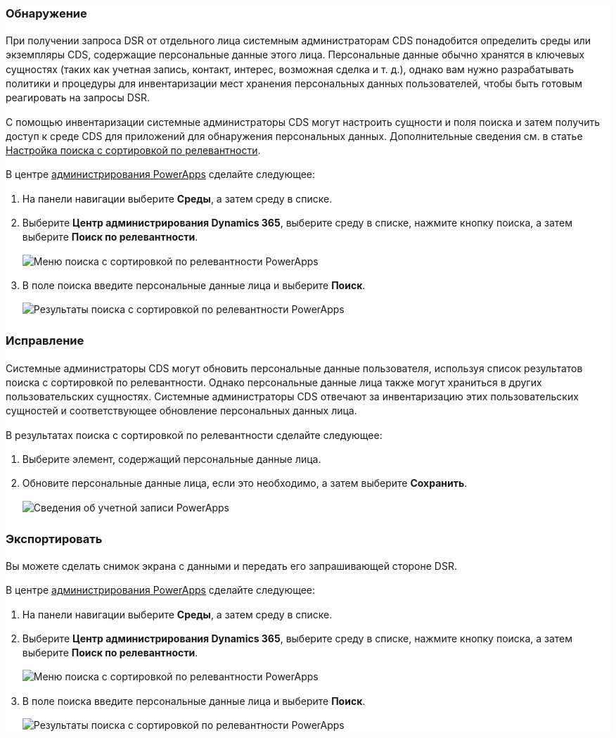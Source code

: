 ### <a name="discover"></a>Обнаружение
При получении запроса DSR от отдельного лица системным администраторам CDS понадобится определить среды или экземпляры CDS, содержащие персональные данные этого лица. Персональные данные обычно хранятся в ключевых сущностях (таких как учетная запись, контакт, интерес, возможная сделка и т. д.), однако вам нужно разрабатывать политики и процедуры для инвентаризации мест хранения персональных данных пользователей, чтобы быть готовым реагировать на запросы DSR.

С помощью инвентаризации системные администраторы CDS могут настроить сущности и поля поиска и затем получить доступ к среде CDS для приложений для обнаружения персональных данных. Дополнительные сведения см. в статье [Настройка поиска с сортировкой по релевантности](https://go.microsoft.com/fwlink/?linkid=872506).

В центре [администрирования PowerApps](https://admin.powerapps.com/) сделайте следующее:

1. На панели навигации выберите **Среды**, а затем среду в списке.

2. Выберите **Центр администрирования Dynamics 365**, выберите среду в списке, нажмите кнопку поиска, а затем выберите **Поиск по релевантности**.

    ![Меню поиска с сортировкой по релевантности PowerApps](./media/common-data-service-gdpr-dsr-guide/powerapps-relevance-search-menu.png)

3. В поле поиска введите персональные данные лица и выберите **Поиск**.

    ![Результаты поиска с сортировкой по релевантности PowerApps](./media/common-data-service-gdpr-dsr-guide/powerapps-relevance-search-results.png)

### <a name="rectify"></a>Исправление
Системные администраторы CDS могут обновить персональные данные пользователя, используя список результатов поиска с сортировкой по релевантности. Однако персональные данные лица также могут храниться в других пользовательских сущностях. Системные администраторы CDS отвечают за инвентаризацию этих пользовательских сущностей и соответствующее обновление персональных данных лица.

В результатах поиска с сортировкой по релевантности сделайте следующее:

1. Выберите элемент, содержащий персональные данные лица.

2. Обновите персональные данные лица, если это необходимо, а затем выберите **Сохранить**.

    ![Сведения об учетной записи PowerApps](./media/common-data-service-gdpr-dsr-guide/powerapps-account-details.png)

### <a name="export"></a>Экспортировать
Вы можете сделать снимок экрана с данными и передать его запрашивающей стороне DSR.

В центре [администрирования PowerApps](https://admin.powerapps.com/) сделайте следующее:

1. На панели навигации выберите **Среды**, а затем среду в списке.

2. Выберите **Центр администрирования Dynamics 365**, выберите среду в списке, нажмите кнопку поиска, а затем выберите **Поиск по релевантности**.

    ![Меню поиска с сортировкой по релевантности PowerApps](./media/common-data-service-gdpr-dsr-guide/powerapps-relevance-search-menu.png)

3. В поле поиска введите персональные данные лица и выберите **Поиск**.

    ![Результаты поиска с сортировкой по релевантности PowerApps](./media/common-data-service-gdpr-dsr-guide/powerapps-relevance-search-results.png)
